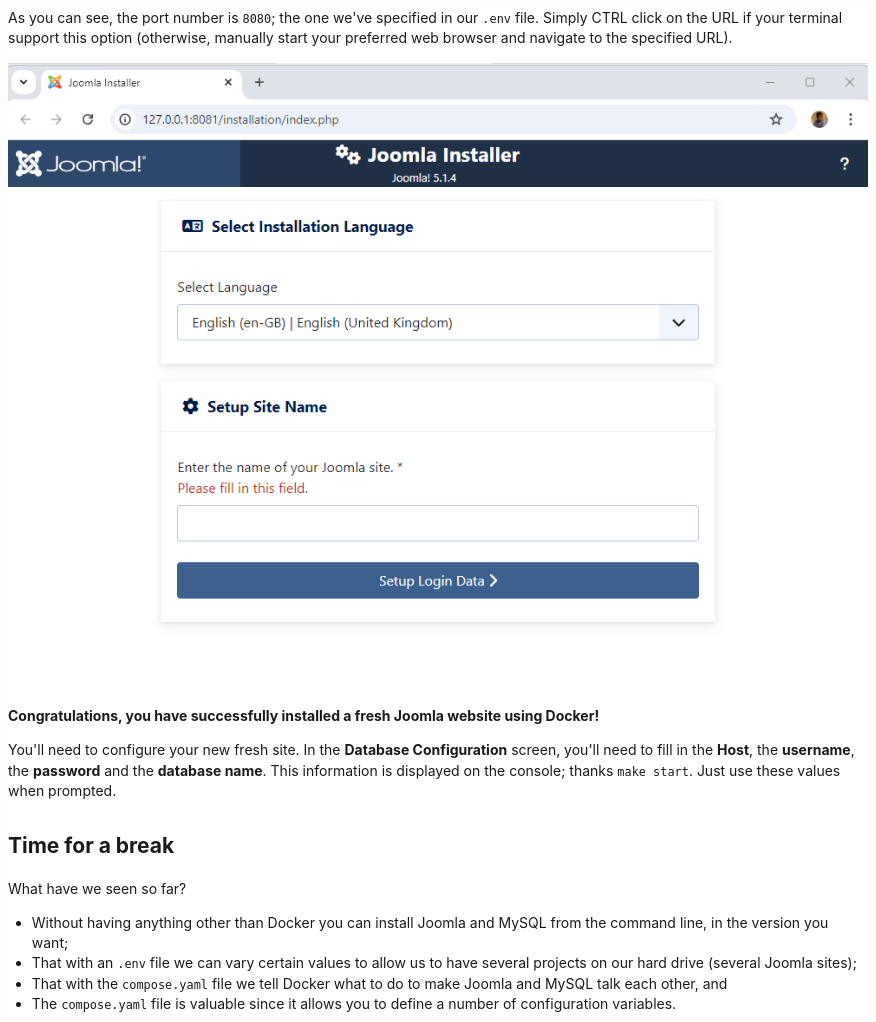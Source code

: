 As you can see, the port number is `8080`; the one we've specified in our `.env` file. Simply CTRL click on the URL if your terminal support this option (otherwise, manually start your preferred web browser and navigate to the specified URL).

![Joomla installer](./images/joomla_installer.png)

**Congratulations, you have successfully installed a fresh Joomla website using Docker!**

You'll need to configure your new fresh site. In the **Database Configuration** screen, you'll need to fill in the **Host**, the **username**, the **password** and the **database name**. This information is displayed on the console; thanks `make start`. Just use these values when prompted.

## Time for a break

What have we seen so far?

* Without having anything other than Docker you can install Joomla and MySQL from the command line, in the version you want;
* That with an `.env` file we can vary certain values ​​to allow us to have several projects on our hard drive (several Joomla sites);
* That with the `compose.yaml` file we tell Docker what to do to make Joomla and MySQL talk each other, and
* The `compose.yaml` file is valuable since it allows you to define a number of configuration variables.
